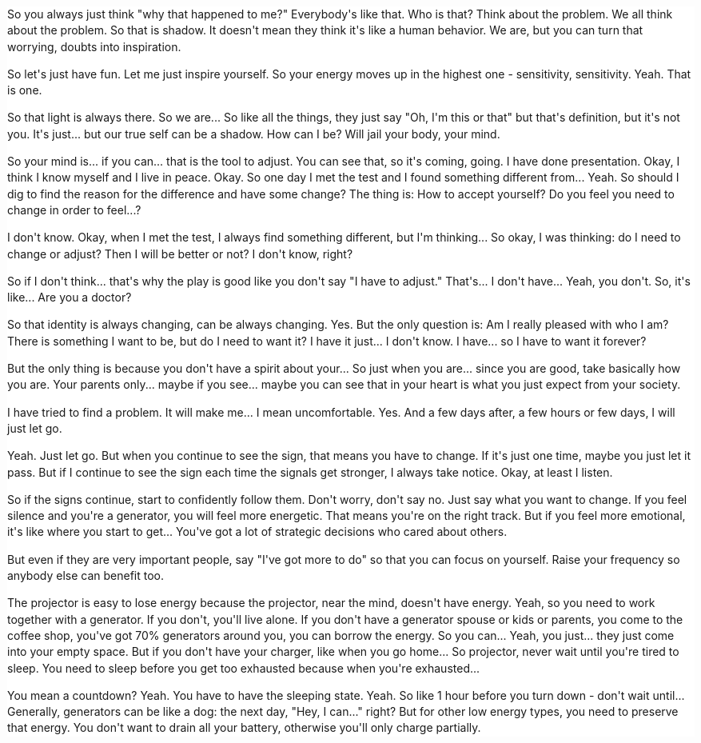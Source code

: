 So you always just think "why that happened to me?" Everybody's like that. Who is that? Think about the problem. We all think about the problem. So that is shadow. It doesn't mean they think it's like a human behavior. We are, but you can turn that worrying, doubts into inspiration. 

So let's just have fun. Let me just inspire yourself. So your energy moves up in the highest one - sensitivity, sensitivity. Yeah. That is one. 

So that light is always there. So we are... So like all the things, they just say "Oh, I'm this or that" but that's definition, but it's not you. It's just... but our true self can be a shadow. How can I be? Will jail your body, your mind. 

So your mind is... if you can... that is the tool to adjust. You can see that, so it's coming, going. I have done presentation. Okay, I think I know myself and I live in peace. Okay. So one day I met the test and I found something different from... Yeah.
So should I dig to find the reason for the difference and have some change? The thing is: How to accept yourself? Do you feel you need to change in order to feel...? 

I don't know. Okay, when I met the test, I always find something different, but I'm thinking... So okay, I was thinking: do I need to change or adjust? Then I will be better or not? I don't know, right? 

So if I don't think... that's why the play is good like you don't say "I have to adjust." That's... I don't have... Yeah, you don't. So, it's like... Are you a doctor?

So that identity is always changing, can be always changing. Yes. But the only question is: Am I really pleased with who I am? There is something I want to be, but do I need to want it? I have it just... I don't know. I have... so I have to want it forever? 

But the only thing is because you don't have a spirit about your... So just when you are... since you are good, take basically how you are. Your parents only... maybe if you see... maybe you can see that in your heart is what you just expect from your society. 

I have tried to find a problem. It will make me... I mean uncomfortable. Yes. And a few days after, a few hours or few days, I will just let go.

Yeah. Just let go. But when you continue to see the sign, that means you have to change. If it's just one time, maybe you just let it pass. But if I continue to see the sign each time the signals get stronger, I always take notice. Okay, at least I listen. 

So if the signs continue, start to confidently follow them. Don't worry, don't say no. Just say what you want to change. If you feel silence and you're a generator, you will feel more energetic. That means you're on the right track. But if you feel more emotional, it's like where you start to get... You've got a lot of strategic decisions who cared about others.

But even if they are very important people, say "I've got more to do" so that you can focus on yourself. Raise your frequency so anybody else can benefit too. 

The projector is easy to lose energy because the projector, near the mind, doesn't have energy. Yeah, so you need to work together with a generator. If you don't, you'll live alone. If you don't have a generator spouse or kids or parents, you come to the coffee shop, you've got 70% generators around you, you can borrow the energy. So you can... Yeah, you just... they just come into your empty space.
But if you don't have your charger, like when you go home... So projector, never wait until you're tired to sleep. You need to sleep before you get too exhausted because when you're exhausted... 

You mean a countdown? Yeah. You have to have the sleeping state. Yeah. So like 1 hour before you turn down - don't wait until... Generally, generators can be like a dog: the next day, "Hey, I can..." right? But for other low energy types, you need to preserve that energy. You don't want to drain all your battery, otherwise you'll only charge partially.
